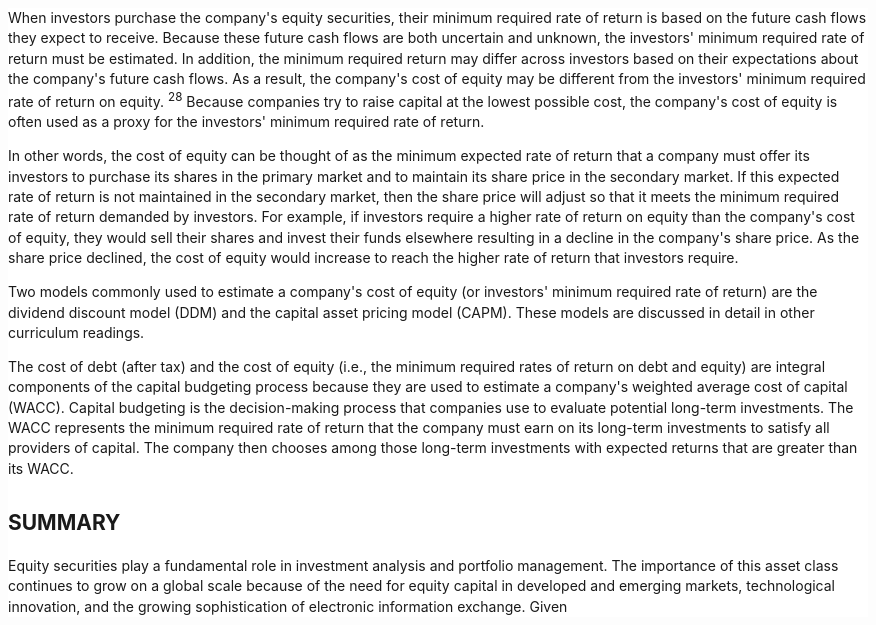 When investors purchase the company's equity securities, their minimum required rate of return is based on the future cash flows they expect to receive. Because these future cash flows are both uncertain and unknown, the investors' minimum required rate of return must be estimated. In addition, the minimum required return may differ across investors based on their expectations about the company's future cash flows. As a result, the company's cost of equity may be different from the investors' minimum required rate of return on equity. ${ }^{28}$ Because companies try to raise capital at the lowest possible cost, the company's cost of equity is often used as a proxy for the investors' minimum required rate of return.

In other words, the cost of equity can be thought of as the minimum expected rate of return that a company must offer its investors to purchase its shares in the primary market and to maintain its share price in the secondary market. If this expected rate of return is not maintained in the secondary market, then the share price will adjust so that it meets the minimum required rate of return demanded by investors. For example, if investors require a higher rate of return on equity than the company's cost of equity, they would sell their shares and invest their funds elsewhere resulting in a decline in the company's share price. As the share price declined, the cost of equity would increase to reach the higher rate of return that investors require.

Two models commonly used to estimate a company's cost of equity (or investors' minimum required rate of return) are the dividend discount model (DDM) and the capital asset pricing model (CAPM). These models are discussed in detail in other curriculum readings.

The cost of debt (after tax) and the cost of equity (i.e., the minimum required rates of return on debt and equity) are integral components of the capital budgeting process because they are used to estimate a company's weighted average cost of capital (WACC). Capital budgeting is the decision-making process that companies use to evaluate potential long-term investments. The WACC represents the minimum required rate of return that the company must earn on its long-term investments to satisfy all providers of capital. The company then chooses among those long-term investments with expected returns that are greater than its WACC.

## SUMMARY

Equity securities play a fundamental role in investment analysis and portfolio management. The importance of this asset class continues to grow on a global scale because of the need for equity capital in developed and emerging markets, technological innovation, and the growing sophistication of electronic information exchange. Given


[^0]:    26 Pfizer uses US GAAP to prepare its financial statements; Novartis and GlaxoSmithKline use International Financial Reporting Standards. Therefore, it would be inappropriate to compare the ROE of Pfizer to that of Novartis or GlaxoSmithKline.

[^1]:    27 Extracts from Berkshire Hathaway's 2008 Annual Report (www.berkshirehathaway.com).

